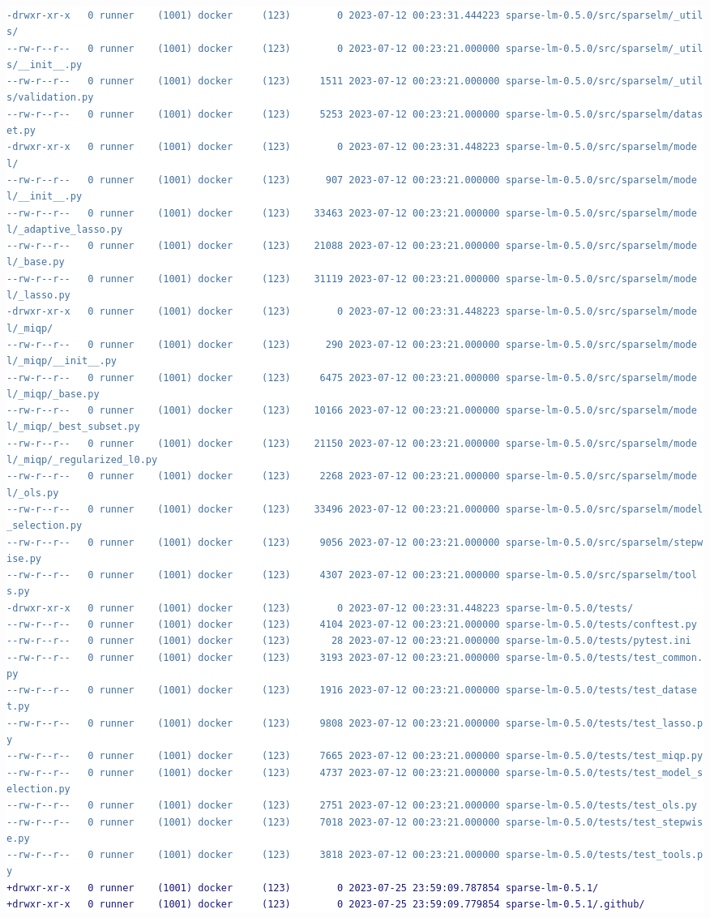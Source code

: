 ```diff
-drwxr-xr-x   0 runner    (1001) docker     (123)        0 2023-07-12 00:23:31.444223 sparse-lm-0.5.0/src/sparselm/_utils/
--rw-r--r--   0 runner    (1001) docker     (123)        0 2023-07-12 00:23:21.000000 sparse-lm-0.5.0/src/sparselm/_utils/__init__.py
--rw-r--r--   0 runner    (1001) docker     (123)     1511 2023-07-12 00:23:21.000000 sparse-lm-0.5.0/src/sparselm/_utils/validation.py
--rw-r--r--   0 runner    (1001) docker     (123)     5253 2023-07-12 00:23:21.000000 sparse-lm-0.5.0/src/sparselm/dataset.py
-drwxr-xr-x   0 runner    (1001) docker     (123)        0 2023-07-12 00:23:31.448223 sparse-lm-0.5.0/src/sparselm/model/
--rw-r--r--   0 runner    (1001) docker     (123)      907 2023-07-12 00:23:21.000000 sparse-lm-0.5.0/src/sparselm/model/__init__.py
--rw-r--r--   0 runner    (1001) docker     (123)    33463 2023-07-12 00:23:21.000000 sparse-lm-0.5.0/src/sparselm/model/_adaptive_lasso.py
--rw-r--r--   0 runner    (1001) docker     (123)    21088 2023-07-12 00:23:21.000000 sparse-lm-0.5.0/src/sparselm/model/_base.py
--rw-r--r--   0 runner    (1001) docker     (123)    31119 2023-07-12 00:23:21.000000 sparse-lm-0.5.0/src/sparselm/model/_lasso.py
-drwxr-xr-x   0 runner    (1001) docker     (123)        0 2023-07-12 00:23:31.448223 sparse-lm-0.5.0/src/sparselm/model/_miqp/
--rw-r--r--   0 runner    (1001) docker     (123)      290 2023-07-12 00:23:21.000000 sparse-lm-0.5.0/src/sparselm/model/_miqp/__init__.py
--rw-r--r--   0 runner    (1001) docker     (123)     6475 2023-07-12 00:23:21.000000 sparse-lm-0.5.0/src/sparselm/model/_miqp/_base.py
--rw-r--r--   0 runner    (1001) docker     (123)    10166 2023-07-12 00:23:21.000000 sparse-lm-0.5.0/src/sparselm/model/_miqp/_best_subset.py
--rw-r--r--   0 runner    (1001) docker     (123)    21150 2023-07-12 00:23:21.000000 sparse-lm-0.5.0/src/sparselm/model/_miqp/_regularized_l0.py
--rw-r--r--   0 runner    (1001) docker     (123)     2268 2023-07-12 00:23:21.000000 sparse-lm-0.5.0/src/sparselm/model/_ols.py
--rw-r--r--   0 runner    (1001) docker     (123)    33496 2023-07-12 00:23:21.000000 sparse-lm-0.5.0/src/sparselm/model_selection.py
--rw-r--r--   0 runner    (1001) docker     (123)     9056 2023-07-12 00:23:21.000000 sparse-lm-0.5.0/src/sparselm/stepwise.py
--rw-r--r--   0 runner    (1001) docker     (123)     4307 2023-07-12 00:23:21.000000 sparse-lm-0.5.0/src/sparselm/tools.py
-drwxr-xr-x   0 runner    (1001) docker     (123)        0 2023-07-12 00:23:31.448223 sparse-lm-0.5.0/tests/
--rw-r--r--   0 runner    (1001) docker     (123)     4104 2023-07-12 00:23:21.000000 sparse-lm-0.5.0/tests/conftest.py
--rw-r--r--   0 runner    (1001) docker     (123)       28 2023-07-12 00:23:21.000000 sparse-lm-0.5.0/tests/pytest.ini
--rw-r--r--   0 runner    (1001) docker     (123)     3193 2023-07-12 00:23:21.000000 sparse-lm-0.5.0/tests/test_common.py
--rw-r--r--   0 runner    (1001) docker     (123)     1916 2023-07-12 00:23:21.000000 sparse-lm-0.5.0/tests/test_dataset.py
--rw-r--r--   0 runner    (1001) docker     (123)     9808 2023-07-12 00:23:21.000000 sparse-lm-0.5.0/tests/test_lasso.py
--rw-r--r--   0 runner    (1001) docker     (123)     7665 2023-07-12 00:23:21.000000 sparse-lm-0.5.0/tests/test_miqp.py
--rw-r--r--   0 runner    (1001) docker     (123)     4737 2023-07-12 00:23:21.000000 sparse-lm-0.5.0/tests/test_model_selection.py
--rw-r--r--   0 runner    (1001) docker     (123)     2751 2023-07-12 00:23:21.000000 sparse-lm-0.5.0/tests/test_ols.py
--rw-r--r--   0 runner    (1001) docker     (123)     7018 2023-07-12 00:23:21.000000 sparse-lm-0.5.0/tests/test_stepwise.py
--rw-r--r--   0 runner    (1001) docker     (123)     3818 2023-07-12 00:23:21.000000 sparse-lm-0.5.0/tests/test_tools.py
+drwxr-xr-x   0 runner    (1001) docker     (123)        0 2023-07-25 23:59:09.787854 sparse-lm-0.5.1/
+drwxr-xr-x   0 runner    (1001) docker     (123)        0 2023-07-25 23:59:09.779854 sparse-lm-0.5.1/.github/
```